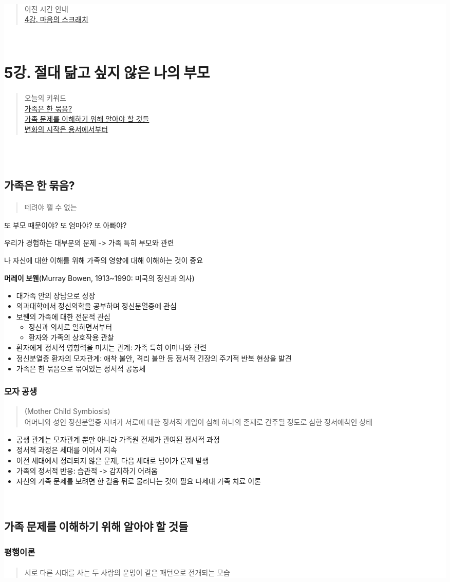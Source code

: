 > 이전 시간 안내  
> [4강. 마음의 스크래치](./04_Scratch_of_mind.md)  

<br>

# 5강. 절대 닮고 싶지 않은 나의 부모  

> 오늘의 키워드  
[가족은 한 묶음?](#가족은-한-묶음)  
[가족 문제를 이해하기 위해 알아야 할 것들](#가족-문제를-이해하기-위해-알아야-할-것들)  
[변화의 시작은 용서에서부터](#변화의-시작은-용서에서부터)  

<br>
<br>


## 가족은 한 묶음?
> 떼려야 뗄 수 없는

또 부모 때문이야? 또 엄마야? 또 아빠야?

우리가 경험하는 대부분의 문제 -> 가족 특히 부모와 관련

나 자신에 대한 이해를 위해 가족의 영향에 대해 이해하는 것이 중요

**머레이 보웬**(Murray Bowen, 1913~1990: 미국의 정신과 의사)
- 대가족 안의 장남으로 성장
- 의과대학에서 정신의학을 공부하며 정신분열증에 관심
- 보웬의 가족에 대한 전문적 관심
    - 정신과 의사로 일하면서부터
    - 환자와 가족의 상호작용 관찰
- 환자에게 정서적 영향력을 미치는 관계: 가족 특히 어머니와 관련
- 정신분열증 환자의 모자관계: 애착 불안, 격리 불안 등 정서적 긴장의 주기적 반복 현상을 발견
- 가족은 한 묶음으로 묶여있는 정서적 공동체

### 모자 공생
> (Mother Child Symbiosis)  
> 어머니와 성인 정신분열증 자녀가 서로에 대한 정서적 개입이 심해 하나의 존재로 간주될 정도로 심한 정서애착인 상태  
- 공생 관계는 모자관계 뿐만 아니라 가족원 전체가 관여된 정서적 과정
- 정서적 과정은 세대를 이어서 지속
- 이전 세대에서 정리되지 않은 문제, 다음 세대로 넘어가 문제 발생
- 가족의 정서적 반응: 습관적 -> 감지하기 어려움
- 자신의 가족 문제를 보려면 한 걸음 뒤로 물러나는 것이 필요
다세대 가족 치료 이론


<br>

## 가족 문제를 이해하기 위해 알아야 할 것들

### 평행이론
> 서로 다른 시대를 사는 두 사람의 운명이 같은 패턴으로 전개되는 모습  
